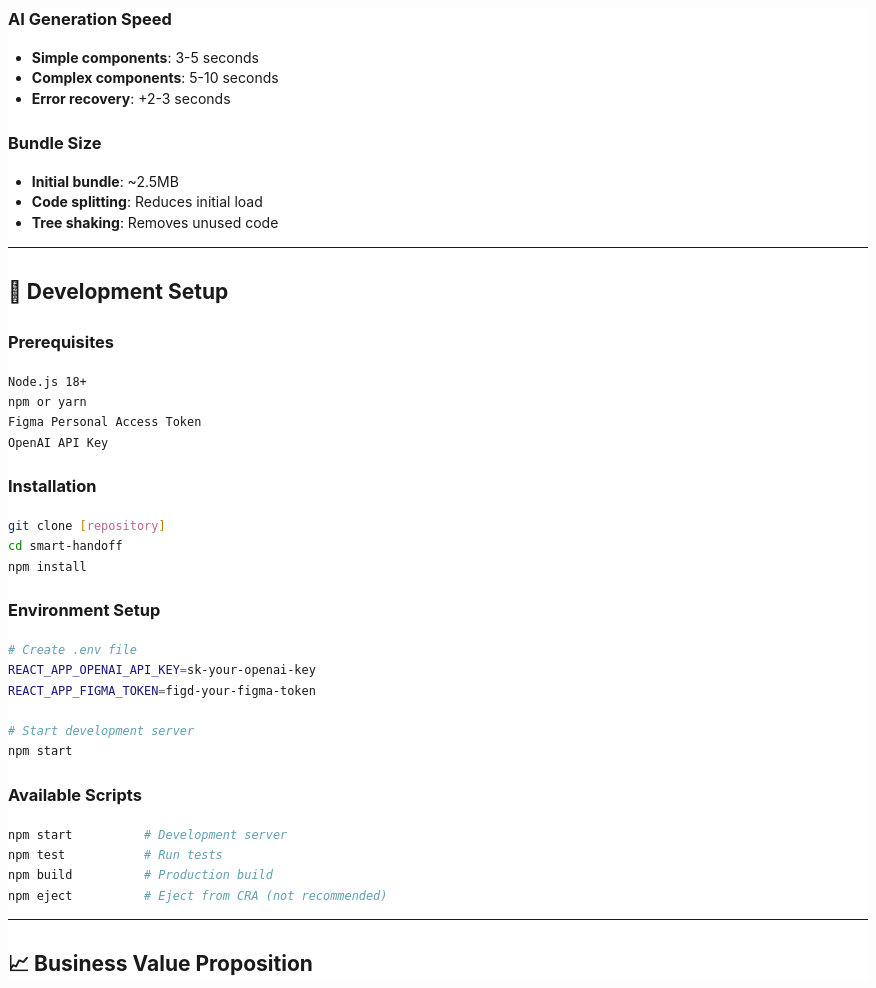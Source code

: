 ### **AI Generation Speed**
- **Simple components**: 3-5 seconds
- **Complex components**: 5-10 seconds
- **Error recovery**: +2-3 seconds

### **Bundle Size**
- **Initial bundle**: ~2.5MB
- **Code splitting**: Reduces initial load
- **Tree shaking**: Removes unused code

---

## 🔧 **Development Setup**

### **Prerequisites**
```bash
Node.js 18+
npm or yarn
Figma Personal Access Token
OpenAI API Key
```

### **Installation**
```bash
git clone [repository]
cd smart-handoff
npm install
```

### **Environment Setup**
```bash
# Create .env file
REACT_APP_OPENAI_API_KEY=sk-your-openai-key
REACT_APP_FIGMA_TOKEN=figd-your-figma-token

# Start development server
npm start
```

### **Available Scripts**
```bash
npm start          # Development server
npm test           # Run tests
npm build          # Production build
npm eject          # Eject from CRA (not recommended)
```

---

## 📈 **Business Value Proposition**

